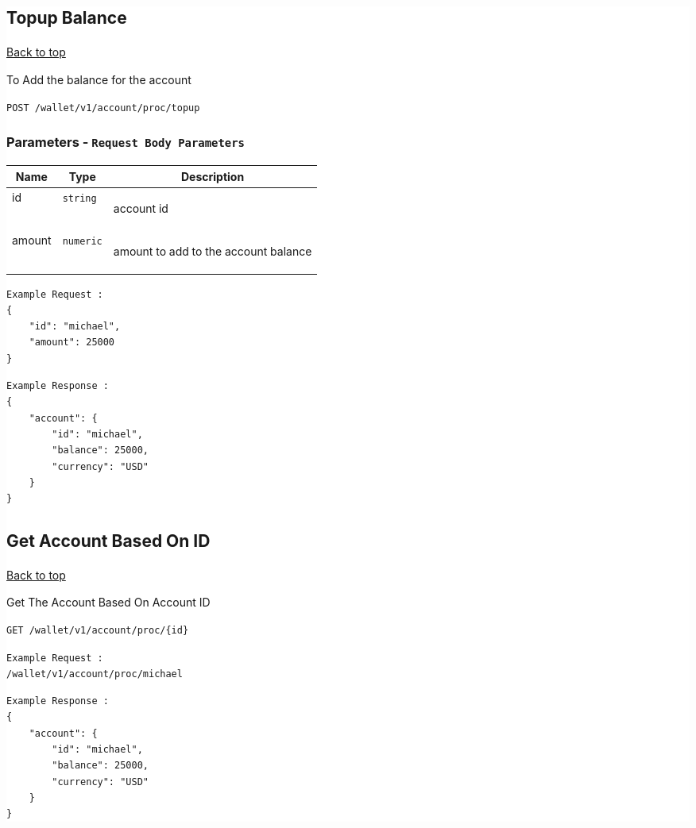 ## <a name='Topup-Balance'></a> Topup Balance
[Back to top](#top)

<p>To Add the balance for the account</p>

```
POST /wallet/v1/account/proc/topup
```

### Parameters - `Request Body Parameters`

| Name     | Type       | Description                           |
|----------|------------|---------------------------------------|
| id | `string` | <p>account id</p> |
| amount | `numeric` | <p>amount to add to the account balance</p> |

```
Example Request : 
{
    "id": "michael",
    "amount": 25000
}
```

```
Example Response : 
{
    "account": {
        "id": "michael",
        "balance": 25000,
        "currency": "USD"
    }
}
```
## <a name='Get-Account'></a> Get Account Based On ID
[Back to top](#top)

<p>Get The Account Based On Account ID</p>

```
GET /wallet/v1/account/proc/{id}
```

```
Example Request :
/wallet/v1/account/proc/michael
```

```
Example Response :
{
    "account": {
        "id": "michael",
        "balance": 25000,
        "currency": "USD"
    }
}
```
